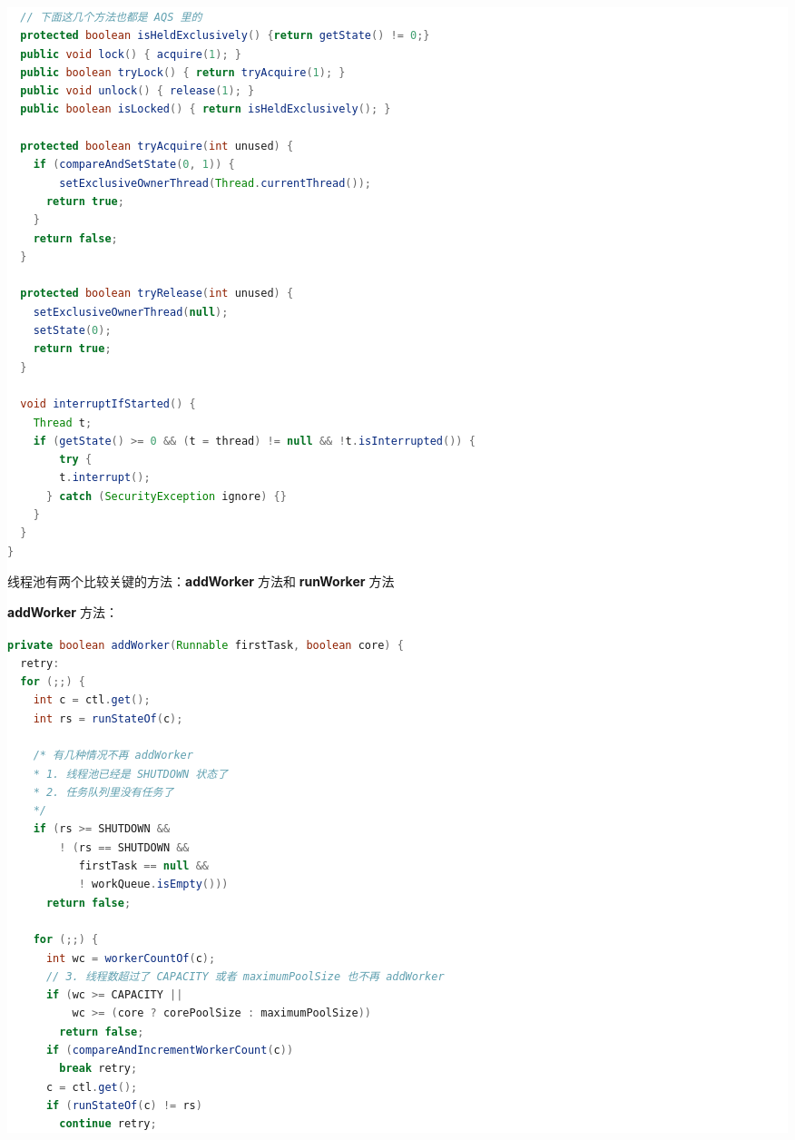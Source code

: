 ```java
  // 下面这几个方法也都是 AQS 里的 
  protected boolean isHeldExclusively() {return getState() != 0;}
  public void lock() { acquire(1); }
  public boolean tryLock() { return tryAcquire(1); }
  public void unlock() { release(1); }
  public boolean isLocked() { return isHeldExclusively(); }
  
  protected boolean tryAcquire(int unused) {
  	if (compareAndSetState(0, 1)) {
  		setExclusiveOwnerThread(Thread.currentThread());
      return true;
    }
    return false;
  }
  
  protected boolean tryRelease(int unused) {
  	setExclusiveOwnerThread(null);
    setState(0);
    return true;
  }
  
  void interruptIfStarted() {
  	Thread t;
    if (getState() >= 0 && (t = thread) != null && !t.isInterrupted()) {
    	try {
      	t.interrupt();
      } catch (SecurityException ignore) {}
    }
  }
}
```

线程池有两个比较关键的方法：**addWorker** 方法和 **runWorker** 方法

**addWorker** 方法：

```java
private boolean addWorker(Runnable firstTask, boolean core) {
  retry:
  for (;;) {
    int c = ctl.get();
    int rs = runStateOf(c);

    /* 有几种情况不再 addWorker
    * 1. 线程池已经是 SHUTDOWN 状态了
    * 2. 任务队列里没有任务了
    */
    if (rs >= SHUTDOWN &&
        ! (rs == SHUTDOWN &&
           firstTask == null &&
           ! workQueue.isEmpty()))
      return false;

    for (;;) {
      int wc = workerCountOf(c);
      // 3. 线程数超过了 CAPACITY 或者 maximumPoolSize 也不再 addWorker
      if (wc >= CAPACITY ||
          wc >= (core ? corePoolSize : maximumPoolSize)) 
        return false;
      if (compareAndIncrementWorkerCount(c))
        break retry;
      c = ctl.get(); 
      if (runStateOf(c) != rs)
        continue retry;
```